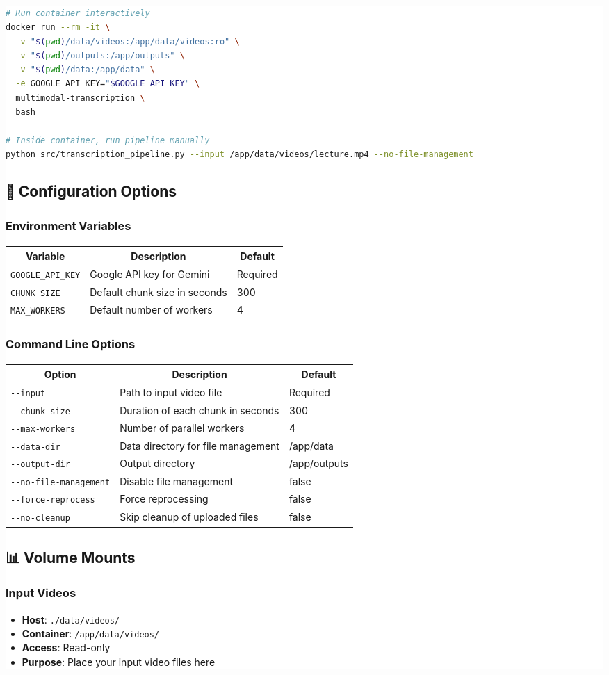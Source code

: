 ```bash
# Run container interactively
docker run --rm -it \
  -v "$(pwd)/data/videos:/app/data/videos:ro" \
  -v "$(pwd)/outputs:/app/outputs" \
  -v "$(pwd)/data:/app/data" \
  -e GOOGLE_API_KEY="$GOOGLE_API_KEY" \
  multimodal-transcription \
  bash

# Inside container, run pipeline manually
python src/transcription_pipeline.py --input /app/data/videos/lecture.mp4 --no-file-management
```

## 🔧 Configuration Options

### Environment Variables

| Variable | Description | Default |
|----------|-------------|---------|
| `GOOGLE_API_KEY` | Google API key for Gemini | Required |
| `CHUNK_SIZE` | Default chunk size in seconds | 300 |
| `MAX_WORKERS` | Default number of workers | 4 |

### Command Line Options

| Option | Description | Default |
|--------|-------------|---------|
| `--input` | Path to input video file | Required |
| `--chunk-size` | Duration of each chunk in seconds | 300 |
| `--max-workers` | Number of parallel workers | 4 |
| `--data-dir` | Data directory for file management | /app/data |
| `--output-dir` | Output directory | /app/outputs |
| `--no-file-management` | Disable file management | false |
| `--force-reprocess` | Force reprocessing | false |
| `--no-cleanup` | Skip cleanup of uploaded files | false |

## 📊 Volume Mounts

### Input Videos
- **Host**: `./data/videos/`
- **Container**: `/app/data/videos/`
- **Access**: Read-only
- **Purpose**: Place your input video files here

